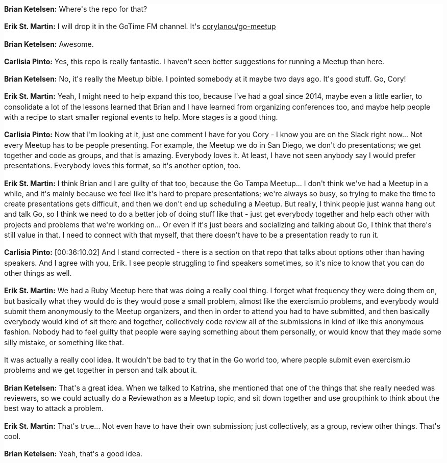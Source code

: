**Brian Ketelsen:** Where's the repo for that?

**Erik St. Martin:** I will drop it in the GoTime FM channel. It's [corylanou/go-meetup](https://github.com/corylanou/go-meetup)

**Brian Ketelsen:** Awesome.

**Carlisia Pinto:** Yes, this repo is really fantastic. I haven't seen better suggestions for running a Meetup than here.

**Brian Ketelsen:** No, it's really the Meetup bible. I pointed somebody at it maybe two days ago. It's good stuff. Go, Cory!

**Erik St. Martin:** Yeah, I might need to help expand this too, because I've had a goal since 2014, maybe even a little earlier, to consolidate a lot of the lessons learned that Brian and I have learned from organizing conferences too, and maybe help people with a recipe to start smaller regional events to help. More stages is a good thing.

**Carlisia Pinto:** Now that I'm looking at it, just one comment I have for you Cory - I know you are on the Slack right now... Not every Meetup has to be people presenting. For example, the Meetup we do in San Diego, we don't do presentations; we get together and code as groups, and that is amazing. Everybody loves it. At least, I have not seen anybody say I would prefer presentations. Everybody loves this format, so it's another option, too.

**Erik St. Martin:** I think Brian and I are guilty of that too, because the Go Tampa Meetup... I don't think we've had a Meetup in a while, and it's mainly because we feel like it's hard to prepare presentations; we're always so busy, so trying to make the time to create presentations gets difficult, and then we don't end up scheduling a Meetup. But really, I think people just wanna hang out and talk Go, so I think we need to do a better job of doing stuff like that - just get everybody together and help each other with projects and problems that we're working on... Or even if it's just beers and socializing and talking about Go, I think that there's still value in that. I need to connect with that myself, that there doesn't have to be a presentation ready to run it.

**Carlisia Pinto:** \[00:36:10.02\] And I stand corrected - there is a section on that repo that talks about options other than having speakers. And I agree with you, Erik. I see people struggling to find speakers sometimes, so it's nice to know that you can do other things as well.

**Erik St. Martin:** We had a Ruby Meetup here that was doing a really cool thing. I forget what frequency they were doing them on, but basically what they would do is they would pose a small problem, almost like the exercism.io problems, and everybody would submit them anonymously to the Meetup organizers, and then in order to attend you had to have submitted, and then basically everybody would kind of sit there and together, collectively code review all of the submissions in kind of like this anonymous fashion. Nobody had to feel guilty that people were saying something about them personally, or would know that they made some silly mistake, or something like that.

It was actually a really cool idea. It wouldn't be bad to try that in the Go world too, where people submit even exercism.io problems and we get together in person and talk about it.

**Brian Ketelsen:** That's a great idea. When we talked to Katrina, she mentioned that one of the things that she really needed was reviewers, so we could actually do a Reviewathon as a Meetup topic, and sit down together and use groupthink to think about the best way to attack a problem.

**Erik St. Martin:** That's true... Not even have to have their own submission; just collectively, as a group, review other things. That's cool.

**Brian Ketelsen:** Yeah, that's a good idea.
